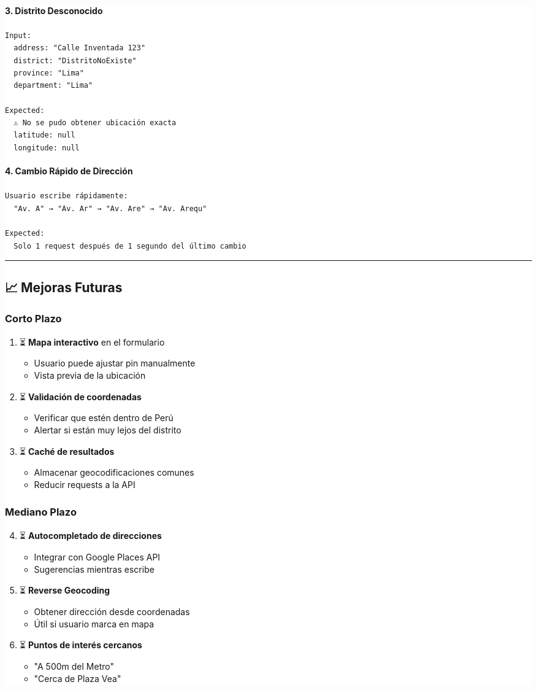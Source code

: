 #### 3. Distrito Desconocido
```
Input:
  address: "Calle Inventada 123"
  district: "DistritoNoExiste"
  province: "Lima"
  department: "Lima"

Expected:
  ⚠️ No se pudo obtener ubicación exacta
  latitude: null
  longitude: null
```

#### 4. Cambio Rápido de Dirección
```
Usuario escribe rápidamente:
  "Av. A" → "Av. Ar" → "Av. Are" → "Av. Arequ"

Expected:
  Solo 1 request después de 1 segundo del último cambio
```

---

## 📈 Mejoras Futuras

### Corto Plazo
1. ⏳ **Mapa interactivo** en el formulario
   - Usuario puede ajustar pin manualmente
   - Vista previa de la ubicación

2. ⏳ **Validación de coordenadas**
   - Verificar que estén dentro de Perú
   - Alertar si están muy lejos del distrito

3. ⏳ **Caché de resultados**
   - Almacenar geocodificaciones comunes
   - Reducir requests a la API

### Mediano Plazo
4. ⏳ **Autocompletado de direcciones**
   - Integrar con Google Places API
   - Sugerencias mientras escribe

5. ⏳ **Reverse Geocoding**
   - Obtener dirección desde coordenadas
   - Útil si usuario marca en mapa

6. ⏳ **Puntos de interés cercanos**
   - "A 500m del Metro"
   - "Cerca de Plaza Vea"

